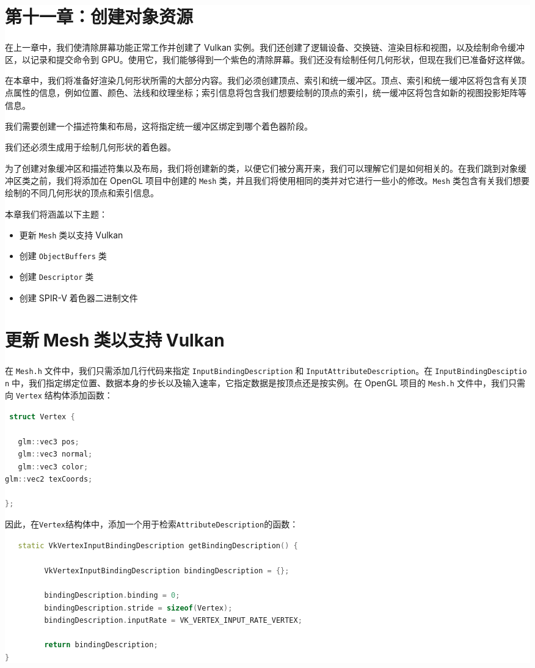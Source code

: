 # 第十一章：创建对象资源

在上一章中，我们使清除屏幕功能正常工作并创建了 Vulkan 实例。我们还创建了逻辑设备、交换链、渲染目标和视图，以及绘制命令缓冲区，以记录和提交命令到 GPU。使用它，我们能够得到一个紫色的清除屏幕。我们还没有绘制任何几何形状，但现在我们已准备好这样做。

在本章中，我们将准备好渲染几何形状所需的大部分内容。我们必须创建顶点、索引和统一缓冲区。顶点、索引和统一缓冲区将包含有关顶点属性的信息，例如位置、颜色、法线和纹理坐标；索引信息将包含我们想要绘制的顶点的索引，统一缓冲区将包含如新的视图投影矩阵等信息。

我们需要创建一个描述符集和布局，这将指定统一缓冲区绑定到哪个着色器阶段。

我们还必须生成用于绘制几何形状的着色器。

为了创建对象缓冲区和描述符集以及布局，我们将创建新的类，以便它们被分离开来，我们可以理解它们是如何相关的。在我们跳到对象缓冲区类之前，我们将添加在 OpenGL 项目中创建的 `Mesh` 类，并且我们将使用相同的类并对它进行一些小的修改。`Mesh` 类包含有关我们想要绘制的不同几何形状的顶点和索引信息。

本章我们将涵盖以下主题：

+   更新 `Mesh` 类以支持 Vulkan

+   创建 `ObjectBuffers` 类

+   创建 `Descriptor` 类

+   创建 SPIR-V 着色器二进制文件

# 更新 Mesh 类以支持 Vulkan

在 `Mesh.h` 文件中，我们只需添加几行代码来指定 `InputBindingDescription` 和 `InputAttributeDescription`。在 `InputBindingDesciption` 中，我们指定绑定位置、数据本身的步长以及输入速率，它指定数据是按顶点还是按实例。在 OpenGL 项目的 `Mesh.h` 文件中，我们只需向 `Vertex` 结构体添加函数：

```cpp
 struct Vertex { 

   glm::vec3 pos; 
   glm::vec3 normal; 
   glm::vec3 color; 
glm::vec2 texCoords; 

}; 
```

因此，在`Vertex`结构体中，添加一个用于检索`AttributeDescription`的函数：

```cpp
   static VkVertexInputBindingDescription getBindingDescription() { 

         VkVertexInputBindingDescription bindingDescription = {}; 

         bindingDescription.binding = 0;  
         bindingDescription.stride = sizeof(Vertex); 
         bindingDescription.inputRate = VK_VERTEX_INPUT_RATE_VERTEX; 

         return bindingDescription; 
} 

```
